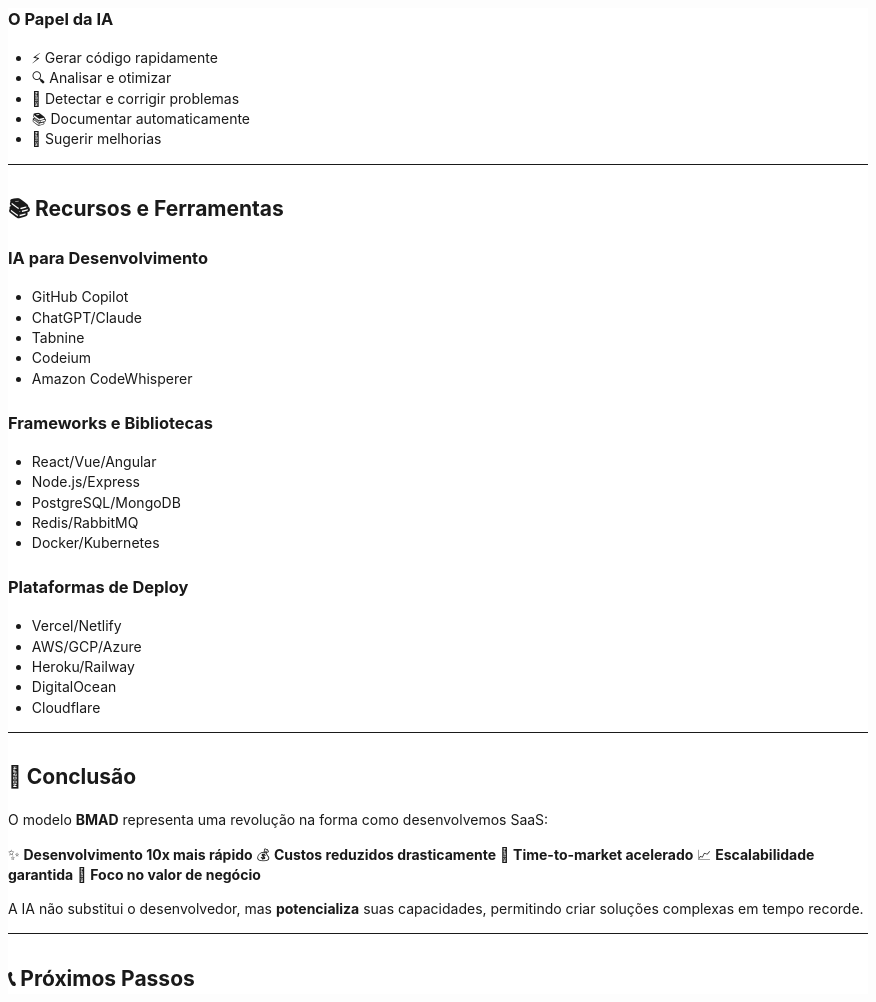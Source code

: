 ### **O Papel da IA**
- ⚡ Gerar código rapidamente
- 🔍 Analisar e otimizar
- 🐛 Detectar e corrigir problemas
- 📚 Documentar automaticamente
- 🔄 Sugerir melhorias

---

## 📚 Recursos e Ferramentas

### **IA para Desenvolvimento**
- GitHub Copilot
- ChatGPT/Claude
- Tabnine
- Codeium
- Amazon CodeWhisperer

### **Frameworks e Bibliotecas**
- React/Vue/Angular
- Node.js/Express
- PostgreSQL/MongoDB
- Redis/RabbitMQ
- Docker/Kubernetes

### **Plataformas de Deploy**
- Vercel/Netlify
- AWS/GCP/Azure
- Heroku/Railway
- DigitalOcean
- Cloudflare

---

## 🎯 Conclusão

O modelo **BMAD** representa uma revolução na forma como desenvolvemos SaaS:

✨ **Desenvolvimento 10x mais rápido**
💰 **Custos reduzidos drasticamente**
🚀 **Time-to-market acelerado**
📈 **Escalabilidade garantida**
🎯 **Foco no valor de negócio**

A IA não substitui o desenvolvedor, mas **potencializa** suas capacidades, permitindo criar soluções complexas em tempo recorde.

---

## 📞 Próximos Passos
